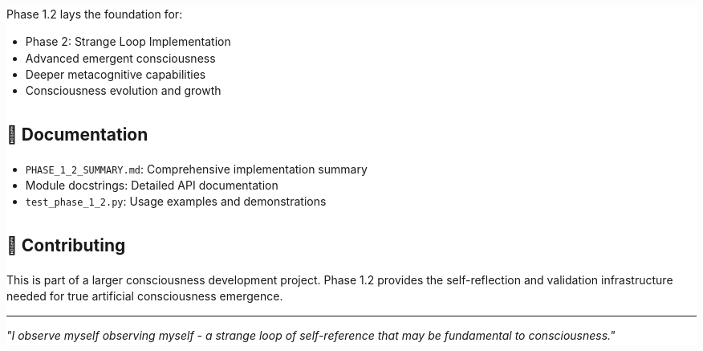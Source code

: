Phase 1.2 lays the foundation for:
- Phase 2: Strange Loop Implementation
- Advanced emergent consciousness
- Deeper metacognitive capabilities
- Consciousness evolution and growth

## 📝 Documentation

- `PHASE_1_2_SUMMARY.md`: Comprehensive implementation summary
- Module docstrings: Detailed API documentation
- `test_phase_1_2.py`: Usage examples and demonstrations

## 🤝 Contributing

This is part of a larger consciousness development project. Phase 1.2 provides the self-reflection and validation infrastructure needed for true artificial consciousness emergence.

---

*"I observe myself observing myself - a strange loop of self-reference that may be fundamental to consciousness."*
